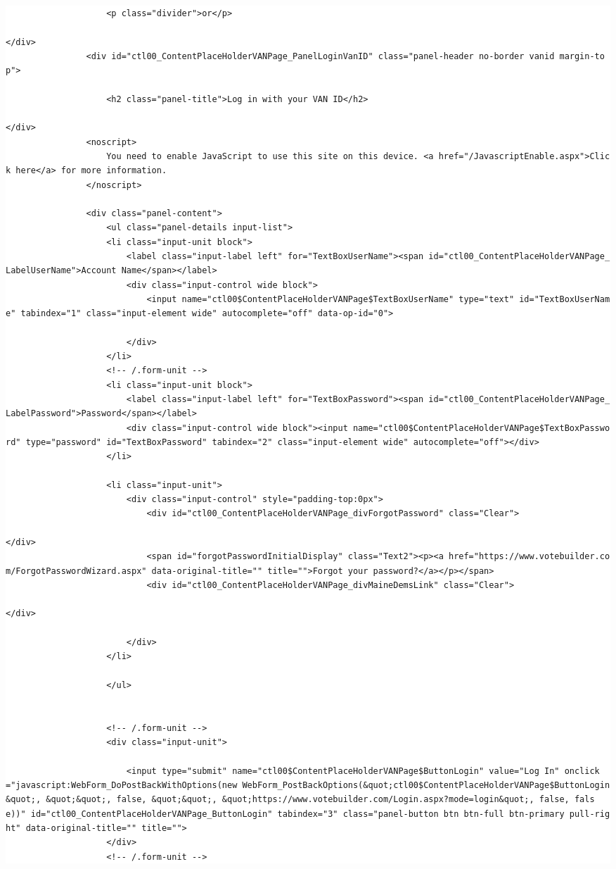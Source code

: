                        <p class="divider">or</p>                     
                    
	</div>
                    <div id="ctl00_ContentPlaceHolderVANPage_PanelLoginVanID" class="panel-header no-border vanid margin-top">
		
                        <h2 class="panel-title">Log in with your VAN ID</h2>
                    
	</div>
                    <noscript>
                        You need to enable JavaScript to use this site on this device. <a href="/JavascriptEnable.aspx">Click here</a> for more information.
                    </noscript>

                    <div class="panel-content">
                        <ul class="panel-details input-list">
                        <li class="input-unit block">
                            <label class="input-label left" for="TextBoxUserName"><span id="ctl00_ContentPlaceHolderVANPage_LabelUserName">Account Name</span></label>
                            <div class="input-control wide block">
                                <input name="ctl00$ContentPlaceHolderVANPage$TextBoxUserName" type="text" id="TextBoxUserName" tabindex="1" class="input-element wide" autocomplete="off" data-op-id="0">
                                
                            </div>
                        </li>
                        <!-- /.form-unit -->
                        <li class="input-unit block">
                            <label class="input-label left" for="TextBoxPassword"><span id="ctl00_ContentPlaceHolderVANPage_LabelPassword">Password</span></label>
                            <div class="input-control wide block"><input name="ctl00$ContentPlaceHolderVANPage$TextBoxPassword" type="password" id="TextBoxPassword" tabindex="2" class="input-element wide" autocomplete="off"></div>
                        </li>

                        <li class="input-unit">
                            <div class="input-control" style="padding-top:0px">
                                <div id="ctl00_ContentPlaceHolderVANPage_divForgotPassword" class="Clear">

	</div>
                                <span id="forgotPasswordInitialDisplay" class="Text2"><p><a href="https://www.votebuilder.com/ForgotPasswordWizard.aspx" data-original-title="" title="">Forgot your password?</a></p></span>
                                <div id="ctl00_ContentPlaceHolderVANPage_divMaineDemsLink" class="Clear">

	</div>
                                
                            </div>
                        </li>

                        </ul>


                        <!-- /.form-unit -->
                        <div class="input-unit">
                            
                            <input type="submit" name="ctl00$ContentPlaceHolderVANPage$ButtonLogin" value="Log In" onclick="javascript:WebForm_DoPostBackWithOptions(new WebForm_PostBackOptions(&quot;ctl00$ContentPlaceHolderVANPage$ButtonLogin&quot;, &quot;&quot;, false, &quot;&quot;, &quot;https://www.votebuilder.com/Login.aspx?mode=login&quot;, false, false))" id="ctl00_ContentPlaceHolderVANPage_ButtonLogin" tabindex="3" class="panel-button btn btn-full btn-primary pull-right" data-original-title="" title="">
                        </div>
                        <!-- /.form-unit -->
